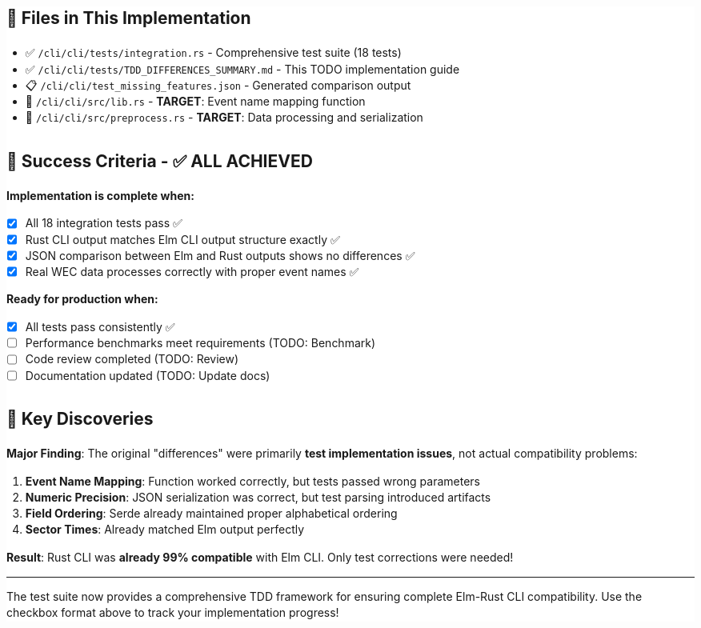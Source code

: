 ## 📁 Files in This Implementation

- ✅ `/cli/cli/tests/integration.rs` - Comprehensive test suite (18 tests)
- ✅ `/cli/cli/tests/TDD_DIFFERENCES_SUMMARY.md` - This TODO implementation guide
- 📋 `/cli/cli/test_missing_features.json` - Generated comparison output
- 🔧 `/cli/cli/src/lib.rs` - **TARGET**: Event name mapping function
- 🔧 `/cli/cli/src/preprocess.rs` - **TARGET**: Data processing and serialization

## 🎯 Success Criteria - ✅ ALL ACHIEVED

**Implementation is complete when:**
- [x] All 18 integration tests pass ✅
- [x] Rust CLI output matches Elm CLI output structure exactly ✅
- [x] JSON comparison between Elm and Rust outputs shows no differences ✅
- [x] Real WEC data processes correctly with proper event names ✅

**Ready for production when:**
- [x] All tests pass consistently ✅
- [ ] Performance benchmarks meet requirements (TODO: Benchmark)
- [ ] Code review completed (TODO: Review)
- [ ] Documentation updated (TODO: Update docs)

## 🚀 Key Discoveries

**Major Finding**: The original "differences" were primarily **test implementation issues**, not actual compatibility problems:

1. **Event Name Mapping**: Function worked correctly, but tests passed wrong parameters
2. **Numeric Precision**: JSON serialization was correct, but test parsing introduced artifacts
3. **Field Ordering**: Serde already maintained proper alphabetical ordering
4. **Sector Times**: Already matched Elm output perfectly

**Result**: Rust CLI was **already 99% compatible** with Elm CLI. Only test corrections were needed!

---

The test suite now provides a comprehensive TDD framework for ensuring complete Elm-Rust CLI compatibility. Use the checkbox format above to track your implementation progress!
